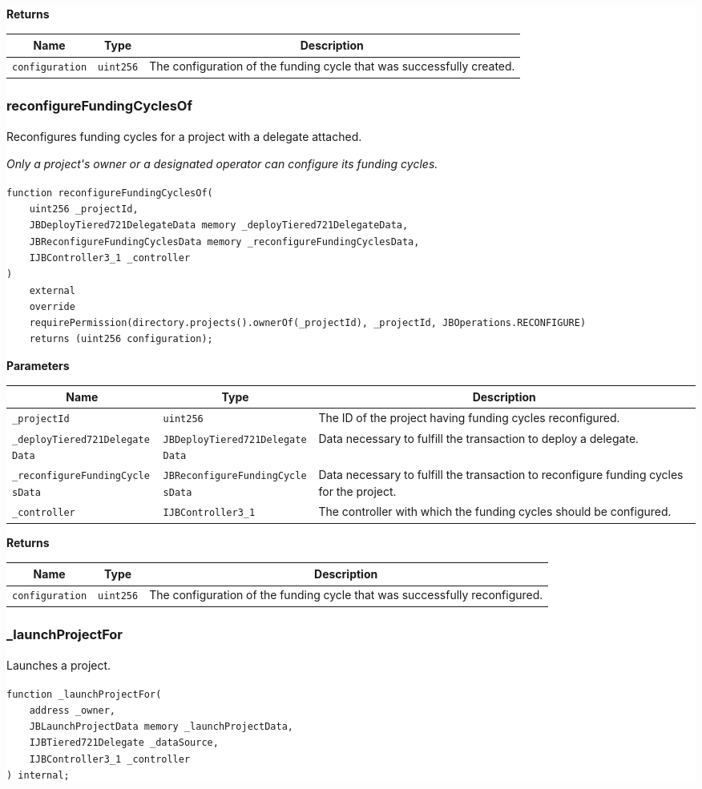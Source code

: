 **Returns**

|Name|Type|Description|
|----|----|-----------|
|`configuration`|`uint256`|The configuration of the funding cycle that was successfully created.|

### reconfigureFundingCyclesOf

Reconfigures funding cycles for a project with a delegate attached.

*Only a project's owner or a designated operator can configure its funding cycles.*

```solidity
function reconfigureFundingCyclesOf(
    uint256 _projectId,
    JBDeployTiered721DelegateData memory _deployTiered721DelegateData,
    JBReconfigureFundingCyclesData memory _reconfigureFundingCyclesData,
    IJBController3_1 _controller
)
    external
    override
    requirePermission(directory.projects().ownerOf(_projectId), _projectId, JBOperations.RECONFIGURE)
    returns (uint256 configuration);
```

**Parameters**

|Name|Type|Description|
|----|----|-----------|
|`_projectId`|`uint256`|The ID of the project having funding cycles reconfigured.|
|`_deployTiered721DelegateData`|`JBDeployTiered721DelegateData`|Data necessary to fulfill the transaction to deploy a delegate.|
|`_reconfigureFundingCyclesData`|`JBReconfigureFundingCyclesData`|Data necessary to fulfill the transaction to reconfigure funding cycles for the project.|
|`_controller`|`IJBController3_1`|The controller with which the funding cycles should be configured.|

**Returns**

|Name|Type|Description|
|----|----|-----------|
|`configuration`|`uint256`|The configuration of the funding cycle that was successfully reconfigured.|

### _launchProjectFor

Launches a project.

```solidity
function _launchProjectFor(
    address _owner,
    JBLaunchProjectData memory _launchProjectData,
    IJBTiered721Delegate _dataSource,
    IJBController3_1 _controller
) internal;
```
